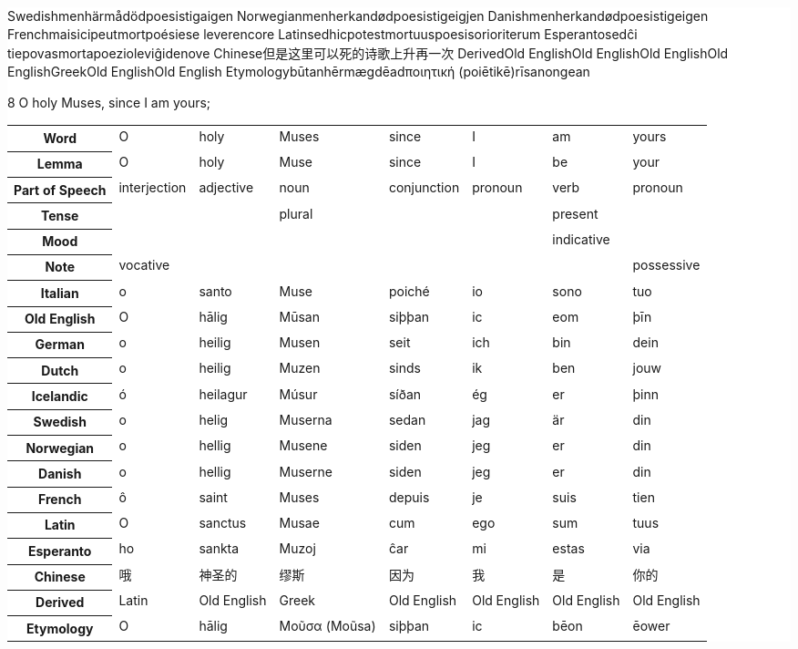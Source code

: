 <tr><th>Swedish</th><td>men</td><td>här</td><td>må</td><td>död</td><td>poesi</td><td>stiga</td><td>igen</td></tr>
<tr><th>Norwegian</th><td>men</td><td>her</td><td>kan</td><td>død</td><td>poesi</td><td>stige</td><td>igjen</td></tr>
<tr><th>Danish</th><td>men</td><td>her</td><td>kan</td><td>død</td><td>poesi</td><td>stige</td><td>igen</td></tr>
<tr><th>French</th><td>mais</td><td>ici</td><td>peut</td><td>mort</td><td>poésie</td><td>se lever</td><td>encore</td></tr>
<tr><th>Latin</th><td>sed</td><td>hic</td><td>potest</td><td>mortuus</td><td>poesis</td><td>orior</td><td>iterum</td></tr>
<tr><th>Esperanto</th><td>sed</td><td>ĉi tie</td><td>povas</td><td>morta</td><td>poezio</td><td>leviĝi</td><td>denove</td></tr>
<tr><th>Chinese</th><td>但是</td><td>这里</td><td>可以</td><td>死的</td><td>诗歌</td><td>上升</td><td>再一次</td></tr>
<tr><th>Derived</th><td>Old English</td><td>Old English</td><td>Old English</td><td>Old English</td><td>Greek</td><td>Old English</td><td>Old English</td></tr>
<tr><th>Etymology</th><td>būtan</td><td>hēr</td><td>mæg</td><td>dēad</td><td>ποιητική (poiētikē)</td><td>rīsan</td><td>ongean</td></tr>
</table>

8 O holy Muses, since I am yours;

<table>
<tr><th>Word</th><td>O</td><td>holy</td><td>Muses</td><td>since</td><td>I</td><td>am</td><td>yours</td></tr>
<tr><th>Lemma</th><td>O</td><td>holy</td><td>Muse</td><td>since</td><td>I</td><td>be</td><td>your</td></tr>
<tr><th>Part of Speech</th><td>interjection</td><td>adjective</td><td>noun</td><td>conjunction</td><td>pronoun</td><td>verb</td><td>pronoun</td></tr>
<tr><th>Tense</th><td></td><td></td><td>plural</td><td></td><td></td><td>present</td><td></td></tr>
<tr><th>Mood</th><td></td><td></td><td></td><td></td><td></td><td>indicative</td><td></td></tr>
<tr><th>Note</th><td>vocative</td><td></td><td></td><td></td><td></td><td></td><td>possessive</td></tr>
<tr><th>Italian</th><td>o</td><td>santo</td><td>Muse</td><td>poiché</td><td>io</td><td>sono</td><td>tuo</td></tr>
<tr><th>Old English</th><td>O</td><td>hālig</td><td>Mūsan</td><td>siþþan</td><td>ic</td><td>eom</td><td>þīn</td></tr>
<tr><th>German</th><td>o</td><td>heilig</td><td>Musen</td><td>seit</td><td>ich</td><td>bin</td><td>dein</td></tr>
<tr><th>Dutch</th><td>o</td><td>heilig</td><td>Muzen</td><td>sinds</td><td>ik</td><td>ben</td><td>jouw</td></tr>
<tr><th>Icelandic</th><td>ó</td><td>heilagur</td><td>Músur</td><td>síðan</td><td>ég</td><td>er</td><td>þinn</td></tr>
<tr><th>Swedish</th><td>o</td><td>helig</td><td>Muserna</td><td>sedan</td><td>jag</td><td>är</td><td>din</td></tr>
<tr><th>Norwegian</th><td>o</td><td>hellig</td><td>Musene</td><td>siden</td><td>jeg</td><td>er</td><td>din</td></tr>
<tr><th>Danish</th><td>o</td><td>hellig</td><td>Muserne</td><td>siden</td><td>jeg</td><td>er</td><td>din</td></tr>
<tr><th>French</th><td>ô</td><td>saint</td><td>Muses</td><td>depuis</td><td>je</td><td>suis</td><td>tien</td></tr>
<tr><th>Latin</th><td>O</td><td>sanctus</td><td>Musae</td><td>cum</td><td>ego</td><td>sum</td><td>tuus</td></tr>
<tr><th>Esperanto</th><td>ho</td><td>sankta</td><td>Muzoj</td><td>ĉar</td><td>mi</td><td>estas</td><td>via</td></tr>
<tr><th>Chinese</th><td>哦</td><td>神圣的</td><td>缪斯</td><td>因为</td><td>我</td><td>是</td><td>你的</td></tr>
<tr><th>Derived</th><td>Latin</td><td>Old English</td><td>Greek</td><td>Old English</td><td>Old English</td><td>Old English</td><td>Old English</td></tr>
<tr><th>Etymology</th><td>O</td><td>hālig</td><td>Μοῦσα (Moũsa)</td><td>siþþan</td><td>ic</td><td>bēon</td><td>ēower</td></tr>
</table>
